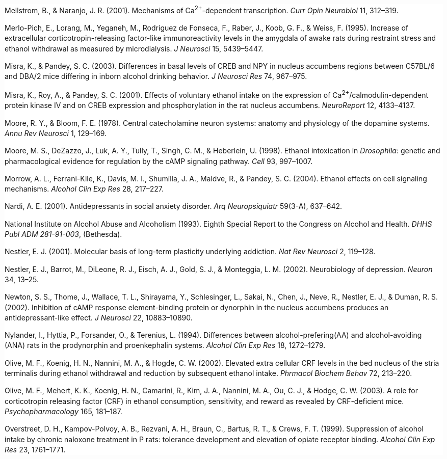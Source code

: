 Mellstrom, B., & Naranjo, J. R. (2001). Mechanisms of Ca<sup>2+</sup>-dependent transcription. *Curr Opin Neurobiol* 11, 312–319.

Merlo-Pich, E., Lorang, M., Yeganeh, M., Rodriguez de Fonseca, F., Raber, J., Koob, G. F., & Weiss, F. (1995). Increase of extracellular corticotropin-releasing factor-like immunoreactivity levels in the amygdala of awake rats during restraint stress and ethanol withdrawal as measured by microdialysis. *J Neurosci* 15, 5439–5447.

Misra, K., & Pandey, S. C. (2003). Differences in basal levels of CREB and NPY in nucleus accumbens regions between C57BL/6 and DBA/2 mice differing in inborn alcohol drinking behavior. *J Neurosci Res* 74, 967–975.

Misra, K., Roy, A., & Pandey, S. C. (2001). Effects of voluntary ethanol intake on the expression of Ca<sup>2+</sup>/calmodulin-dependent protein kinase IV and on CREB expression and phosphorylation in the rat nucleus accumbens. *NeuroReport* 12, 4133–4137.

Moore, R. Y., & Bloom, F. E. (1978). Central catecholamine neuron systems: anatomy and physiology of the dopamine systems. *Annu Rev Neurosci* 1, 129–169.

Moore, M. S., DeZazzo, J., Luk, A. Y., Tully, T., Singh, C. M., & Heberlein, U. (1998). Ethanol intoxication in *Drosophila*: genetic and pharmacological evidence for regulation by the cAMP signaling pathway. *Cell* 93, 997–1007.

Morrow, A. L., Ferrani-Kile, K., Davis, M. I., Shumilla, J. A., Maldve, R., & Pandey, S. C. (2004). Ethanol effects on cell signaling mechanisms. *Alcohol Clin Exp Res* 28, 217–227.

Nardi, A. E. (2001). Antidepressants in social anxiety disorder. *Arq Neuropsiquiatr* 59(3-A), 637–642.

National Institute on Alcohol Abuse and Alcoholism (1993). Eighth Special Report to the Congress on Alcohol and Health. *DHHS Publ ADM 281-91-003*, (Bethesda).

Nestler, E. J. (2001). Molecular basis of long-term plasticity underlying addiction. *Nat Rev Neurosci* 2, 119–128.

Nestler, E. J., Barrot, M., DiLeone, R. J., Eisch, A. J., Gold, S. J., & Monteggia, L. M. (2002). Neurobiology of depression. *Neuron* 34, 13–25.

Newton, S. S., Thome, J., Wallace, T. L., Shirayama, Y., Schlesinger, L., Sakai, N., Chen, J., Neve, R., Nestler, E. J., & Duman, R. S. (2002). Inhibition of cAMP response element-binding protein or dynorphin in the nucleus accumbens produces an antidepressant-like effect. *J Neurosci* 22, 10883–10890.

Nylander, I., Hyttia, P., Forsander, O., & Terenius, L. (1994). Differences between alcohol-prefering(AA) and alcohol-avoiding (ANA) rats in the prodynorphin and proenkephalin systems. *Alcohol Clin Exp Res* 18, 1272–1279.

Olive, M. F., Koenig, H. N., Nannini, M. A., & Hogde, C. W. (2002). Elevated extra cellular CRF levels in the bed nucleus of the stria terminalis during ethanol withdrawal and reduction by subsequent ethanol intake. *Phrmacol Biochem Behav* 72, 213–220.

Olive, M. F., Mehert, K. K., Koenig, H. N., Camarini, R., Kim, J. A., Nannini, M. A., Ou, C. J., & Hodge, C. W. (2003). A role for corticotropin releasing factor (CRF) in ethanol consumption, sensitivity, and reward as revealed by CRF-deficient mice. *Psychopharmacology* 165, 181–187.

Overstreet, D. H., Kampov-Polvoy, A. B., Rezvani, A. H., Braun, C., Bartus, R. T., & Crews, F. T. (1999). Suppression of alcohol intake by chronic naloxone treatment in P rats: tolerance development and elevation of opiate receptor binding. *Alcohol Clin Exp Res* 23, 1761–1771.
